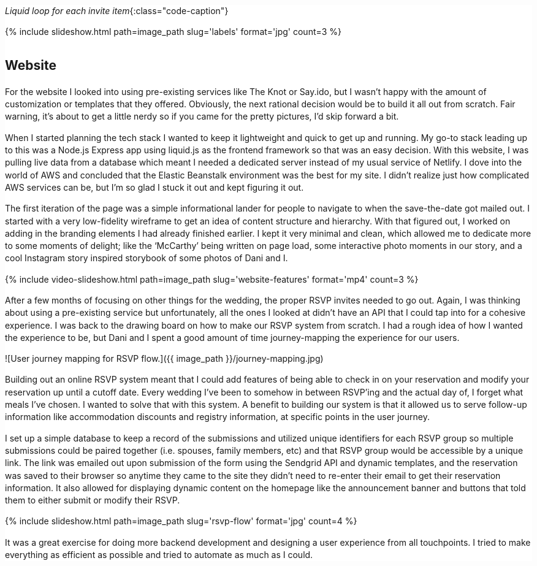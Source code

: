 *Liquid loop for each invite item*{:class="code-caption"}

{% include slideshow.html path=image_path slug='labels' format='jpg' count=3 %}

## Website

For the website I looked into using pre-existing services like The Knot or Say.ido, but I wasn’t happy with the amount of customization or templates that they offered. Obviously, the next rational decision would be to build it all out from scratch. Fair warning, it’s about to get a little nerdy so if you came for the pretty pictures, I’d skip forward a bit.

When I started planning the tech stack I wanted to keep it lightweight and quick to get up and running. My go-to stack leading up to this was a Node.js Express app using liquid.js as the frontend framework so that was an easy decision. With this website, I was pulling live data from a database which meant I needed a dedicated server instead of my usual service of Netlify. I dove into the world of AWS and concluded that the Elastic Beanstalk environment was the best for my site. I didn’t realize just how complicated AWS services can be, but I’m so glad I stuck it out and kept figuring it out.

The first iteration of the page was a simple informational lander for people to navigate to when the save-the-date got mailed out. I started with a very low-fidelity wireframe to get an idea of content structure and hierarchy. With that figured out, I worked on adding in the branding elements I had already finished earlier. I kept it very minimal and clean, which allowed me to dedicate more to some moments of delight; like the ‘McCarthy’ being written on page load, some interactive photo moments in our story, and a cool Instagram story inspired storybook of some photos of Dani and I.

{% include video-slideshow.html path=image_path slug='website-features' format='mp4' count=3 %}

After a few months of focusing on other things for the wedding, the proper RSVP invites needed to go out. Again, I was thinking about using a pre-existing service but unfortunately, all the ones I looked at didn’t have an API that I could tap into for a cohesive experience. I was back to the drawing board on how to make our RSVP system from scratch. I had a rough idea of how I wanted the experience to be, but Dani and I spent a good amount of time journey-mapping the experience for our users.

![User journey mapping for RSVP flow.]({{ image_path }}/journey-mapping.jpg)

Building out an online RSVP system meant that I could add features of being able to check in on your reservation and modify your reservation up until a cutoff date. Every wedding I’ve been to somehow in between RSVP’ing and the actual day of, I forget what meals I’ve chosen. I wanted to solve that with this system. A benefit to building our system is that it allowed us to serve follow-up information like accommodation discounts and registry information, at specific points in the user journey.

I set up a simple database to keep a record of the submissions and utilized unique identifiers for each RSVP group so multiple submissions could be paired together (i.e. spouses, family members, etc) and that RSVP group would be accessible by a unique link. The link was emailed out upon submission of the form using the Sendgrid API and dynamic templates, and the reservation was saved to their browser so anytime they came to the site they didn’t need to re-enter their email to get their reservation information. It also allowed for displaying dynamic content on the homepage like the announcement banner and buttons that told them to either submit or modify their RSVP.

{% include slideshow.html path=image_path slug='rsvp-flow' format='jpg' count=4 %}

It was a great exercise for doing more backend development and designing a user experience from all touchpoints. I tried to make everything as efficient as possible and tried to automate as much as I could.

